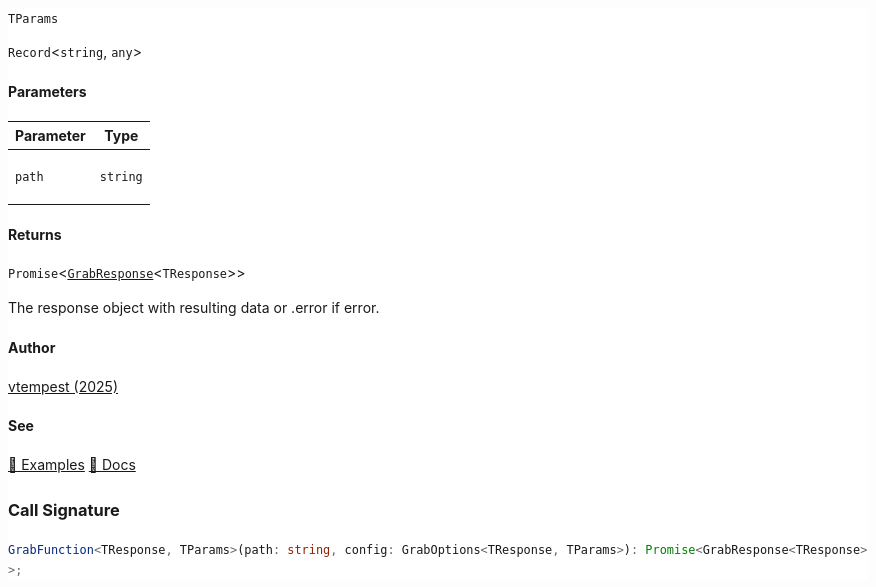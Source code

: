 `TParams`

</td>
<td>

`Record`&lt;`string`, `any`&gt;

</td>
</tr>
</tbody>
</table>

#### Parameters

<table>
<thead>
<tr>
<th>Parameter</th>
<th>Type</th>
</tr>
</thead>
<tbody>
<tr>
<td>

`path`

</td>
<td>

`string`

</td>
</tr>
</tbody>
</table>

#### Returns

`Promise`&lt;[`GrabResponse`](#grabresponse)&lt;`TResponse`&gt;&gt;

The response object with resulting data or .error if error.

#### Author

[vtempest (2025)](https://github.com/vtempest/GRAB-URL)

#### See

[🎯 Examples](https://grab.js.org/docs/Examples) [📑 Docs](https://grab.js.org/lib)

### Call Signature

```ts
GrabFunction<TResponse, TParams>(path: string, config: GrabOptions<TResponse, TParams>): Promise<GrabResponse<TResponse>>;
```
